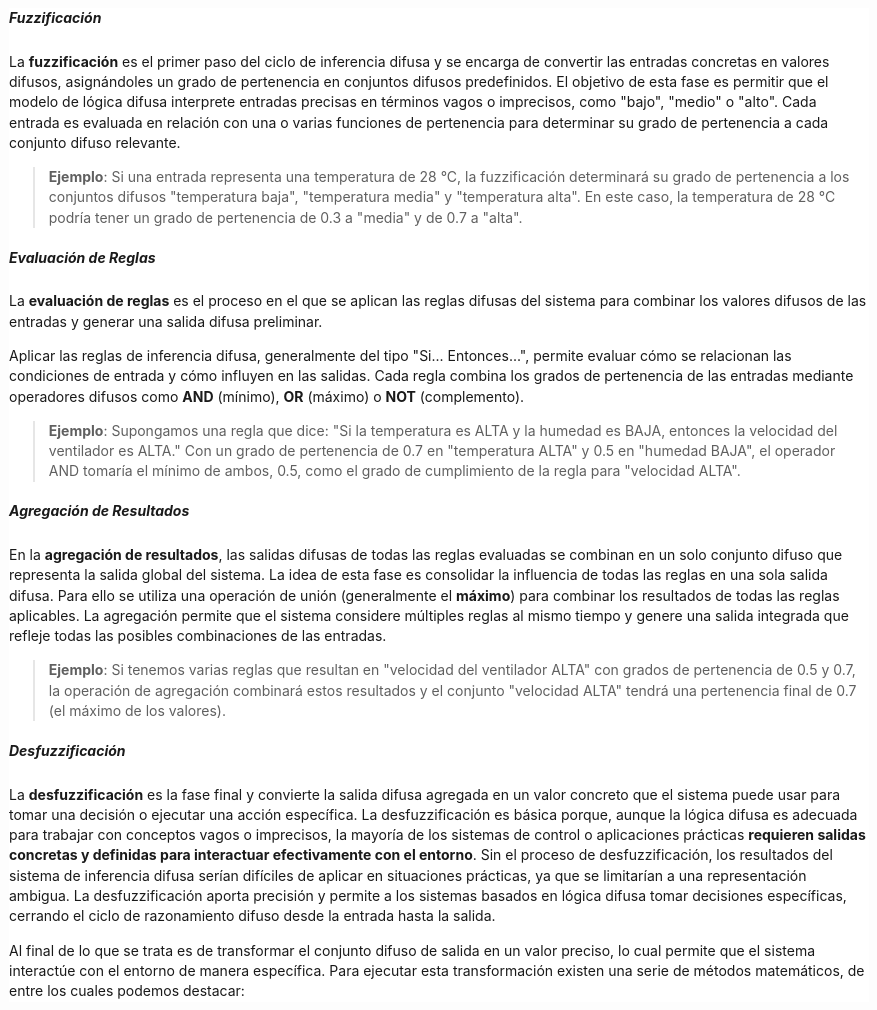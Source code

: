 ##### Fuzzificación

La **fuzzificación** es el primer paso del ciclo de inferencia difusa y se encarga de convertir las entradas concretas en valores difusos, asignándoles un grado de pertenencia en conjuntos difusos predefinidos. El objetivo de esta fase es permitir que el modelo de lógica difusa interprete entradas precisas en términos vagos o imprecisos, como "bajo", "medio" o "alto". Cada entrada es evaluada en relación con una o varias funciones de pertenencia para determinar su grado de pertenencia a cada conjunto difuso relevante.

> **Ejemplo**: Si una entrada representa una temperatura de 28 °C, la fuzzificación determinará su grado de pertenencia a los conjuntos difusos "temperatura baja", "temperatura media" y "temperatura alta". En este caso, la temperatura de 28 °C podría tener un grado de pertenencia de 0.3 a "media" y de 0.7 a "alta".

##### Evaluación de Reglas

La **evaluación de reglas** es el proceso en el que se aplican las reglas difusas del sistema para combinar los valores difusos de las entradas y generar una salida difusa preliminar.

Aplicar las reglas de inferencia difusa, generalmente del tipo "Si... Entonces...", permite evaluar cómo se relacionan las condiciones de entrada y cómo influyen en las salidas. Cada regla combina los grados de pertenencia de las entradas mediante operadores difusos como **AND** (mínimo), **OR** (máximo) o **NOT** (complemento).

> **Ejemplo**: Supongamos una regla que dice: "Si la temperatura es ALTA y la humedad es BAJA, entonces la velocidad del ventilador es ALTA." Con un grado de pertenencia de 0.7 en "temperatura ALTA" y 0.5 en "humedad BAJA", el operador AND tomaría el mínimo de ambos, 0.5, como el grado de cumplimiento de la regla para "velocidad ALTA".

##### Agregación de Resultados

En la **agregación de resultados**, las salidas difusas de todas las reglas evaluadas se combinan en un solo conjunto difuso que representa la salida global del sistema. La idea de esta fase es consolidar la influencia de todas las reglas en una sola salida difusa. Para ello se utiliza una operación de unión (generalmente el **máximo**) para combinar los resultados de todas las reglas aplicables. La agregación permite que el sistema considere múltiples reglas al mismo tiempo y genere una salida integrada que refleje todas las posibles combinaciones de las entradas.

> **Ejemplo**: Si tenemos varias reglas que resultan en "velocidad del ventilador ALTA" con grados de pertenencia de 0.5 y 0.7, la operación de agregación combinará estos resultados y el conjunto "velocidad ALTA" tendrá una pertenencia final de 0.7 (el máximo de los valores).

##### Desfuzzificación

La **desfuzzificación** es la fase final y convierte la salida difusa agregada en un valor concreto que el sistema puede usar para tomar una decisión o ejecutar una acción específica. La desfuzzificación es básica porque, aunque la lógica difusa es adecuada para trabajar con conceptos vagos o imprecisos, la mayoría de los sistemas de control o aplicaciones prácticas **requieren salidas concretas y definidas para interactuar efectivamente con el entorno**. Sin el proceso de desfuzzificación, los resultados del sistema de inferencia difusa serían difíciles de aplicar en situaciones prácticas, ya que se limitarían a una representación ambigua. La desfuzzificación aporta precisión y permite a los sistemas basados en lógica difusa tomar decisiones específicas, cerrando el ciclo de razonamiento difuso desde la entrada hasta la salida.

Al final de lo que se trata es de transformar el conjunto difuso de salida en un valor preciso, lo cual permite que el sistema interactúe con el entorno de manera específica. Para ejecutar esta transformación existen una serie de métodos matemáticos, de entre los cuales podemos destacar:
